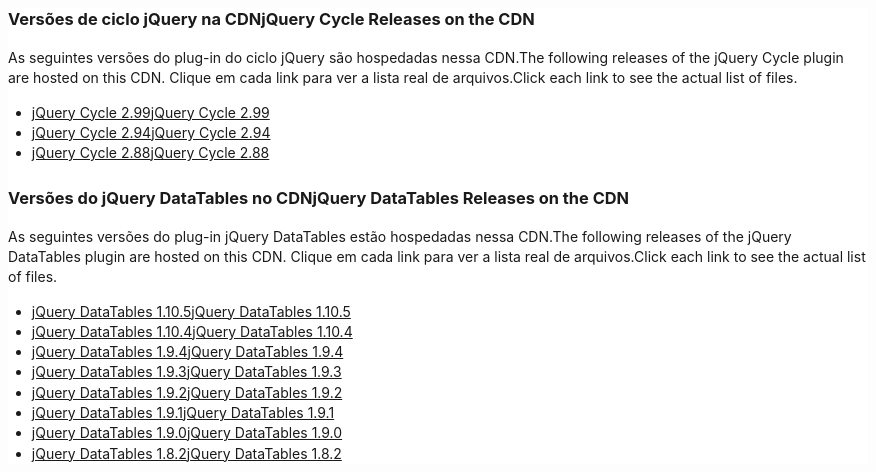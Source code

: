 <a id="jQuery_Cycle_Releases_on_the_CDN_6"></a>

### <a name="jquery-cycle-releases-on-the-cdn"></a><span data-ttu-id="6acb0-353">Versões de ciclo jQuery na CDN</span><span class="sxs-lookup"><span data-stu-id="6acb0-353">jQuery Cycle Releases on the CDN</span></span>

<span data-ttu-id="6acb0-354">As seguintes versões do plug-in do ciclo jQuery são hospedadas nessa CDN.</span><span class="sxs-lookup"><span data-stu-id="6acb0-354">The following releases of the jQuery Cycle plugin are hosted on this CDN.</span></span> <span data-ttu-id="6acb0-355">Clique em cada link para ver a lista real de arquivos.</span><span class="sxs-lookup"><span data-stu-id="6acb0-355">Click each link to see the actual list of files.</span></span>

- [<span data-ttu-id="6acb0-356">jQuery Cycle 2.99</span><span class="sxs-lookup"><span data-stu-id="6acb0-356">jQuery Cycle 2.99</span></span>](jquery-cycle/cdnjquerycycle299.md "jQuery Cycle 2.99")
- [<span data-ttu-id="6acb0-357">jQuery Cycle 2.94</span><span class="sxs-lookup"><span data-stu-id="6acb0-357">jQuery Cycle 2.94</span></span>](jquery-cycle/cdnjquerycycle294.md "jQuery Cycle 2.94")
- [<span data-ttu-id="6acb0-358">jQuery Cycle 2.88</span><span class="sxs-lookup"><span data-stu-id="6acb0-358">jQuery Cycle 2.88</span></span>](jquery-cycle/cdnjquerycycle288.md "jQuery Cycle 2.88")

<a id="jQuery_DataTables_Releases_on_the_CDN_7"></a>

### <a name="jquery-datatables-releases-on-the-cdn"></a><span data-ttu-id="6acb0-359">Versões do jQuery DataTables no CDN</span><span class="sxs-lookup"><span data-stu-id="6acb0-359">jQuery DataTables Releases on the CDN</span></span>

<span data-ttu-id="6acb0-360">As seguintes versões do plug-in jQuery DataTables estão hospedadas nessa CDN.</span><span class="sxs-lookup"><span data-stu-id="6acb0-360">The following releases of the jQuery DataTables plugin are hosted on this CDN.</span></span> <span data-ttu-id="6acb0-361">Clique em cada link para ver a lista real de arquivos.</span><span class="sxs-lookup"><span data-stu-id="6acb0-361">Click each link to see the actual list of files.</span></span>

- [<span data-ttu-id="6acb0-362">jQuery DataTables 1.10.5</span><span class="sxs-lookup"><span data-stu-id="6acb0-362">jQuery DataTables 1.10.5</span></span>](jquery-datatables/cdnjquerydatatables105.md "jQuery DataTables 1.10.5")
- [<span data-ttu-id="6acb0-363">jQuery DataTables 1.10.4</span><span class="sxs-lookup"><span data-stu-id="6acb0-363">jQuery DataTables 1.10.4</span></span>](jquery-datatables/cdnjquerydatatables104.md "jQuery DataTables 1.10.4")
- [<span data-ttu-id="6acb0-364">jQuery DataTables 1.9.4</span><span class="sxs-lookup"><span data-stu-id="6acb0-364">jQuery DataTables 1.9.4</span></span>](jquery-datatables/cdnjquerydatatables194.md "jQuery DataTables 1.9.4")
- [<span data-ttu-id="6acb0-365">jQuery DataTables 1.9.3</span><span class="sxs-lookup"><span data-stu-id="6acb0-365">jQuery DataTables 1.9.3</span></span>](jquery-datatables/cdnjquerydatatables193.md "jQuery DataTables 1.9.3")
- [<span data-ttu-id="6acb0-366">jQuery DataTables 1.9.2</span><span class="sxs-lookup"><span data-stu-id="6acb0-366">jQuery DataTables 1.9.2</span></span>](jquery-datatables/cdnjquerydatatables192.md "jQuery DataTables 1.9.2")
- [<span data-ttu-id="6acb0-367">jQuery DataTables 1.9.1</span><span class="sxs-lookup"><span data-stu-id="6acb0-367">jQuery DataTables 1.9.1</span></span>](jquery-datatables/cdnjquerydatatables191.md "jQuery DataTables 1.9.1")
- [<span data-ttu-id="6acb0-368">jQuery DataTables 1.9.0</span><span class="sxs-lookup"><span data-stu-id="6acb0-368">jQuery DataTables 1.9.0</span></span>](jquery-datatables/cdnjquerydatatables190.md "jQuery DataTables 1.9.0")
- [<span data-ttu-id="6acb0-369">jQuery DataTables 1.8.2</span><span class="sxs-lookup"><span data-stu-id="6acb0-369">jQuery DataTables 1.8.2</span></span>](jquery-datatables/cdnjquerydatatables182.md "jQuery DataTables 1.8.2")
